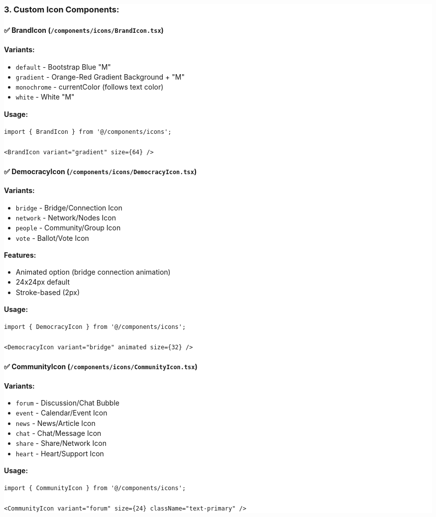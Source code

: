 ### **3. Custom Icon Components:**

#### **✅ BrandIcon** (`/components/icons/BrandIcon.tsx`)

**Variants:**
- `default` - Bootstrap Blue "M"
- `gradient` - Orange-Red Gradient Background + "M"
- `monochrome` - currentColor (follows text color)
- `white` - White "M"

**Usage:**
```tsx
import { BrandIcon } from '@/components/icons';

<BrandIcon variant="gradient" size={64} />
```

#### **✅ DemocracyIcon** (`/components/icons/DemocracyIcon.tsx`)

**Variants:**
- `bridge` - Bridge/Connection Icon
- `network` - Network/Nodes Icon
- `people` - Community/Group Icon
- `vote` - Ballot/Vote Icon

**Features:**
- Animated option (bridge connection animation)
- 24x24px default
- Stroke-based (2px)

**Usage:**
```tsx
import { DemocracyIcon } from '@/components/icons';

<DemocracyIcon variant="bridge" animated size={32} />
```

#### **✅ CommunityIcon** (`/components/icons/CommunityIcon.tsx`)

**Variants:**
- `forum` - Discussion/Chat Bubble
- `event` - Calendar/Event Icon
- `news` - News/Article Icon
- `chat` - Chat/Message Icon
- `share` - Share/Network Icon
- `heart` - Heart/Support Icon

**Usage:**
```tsx
import { CommunityIcon } from '@/components/icons';

<CommunityIcon variant="forum" size={24} className="text-primary" />
```
